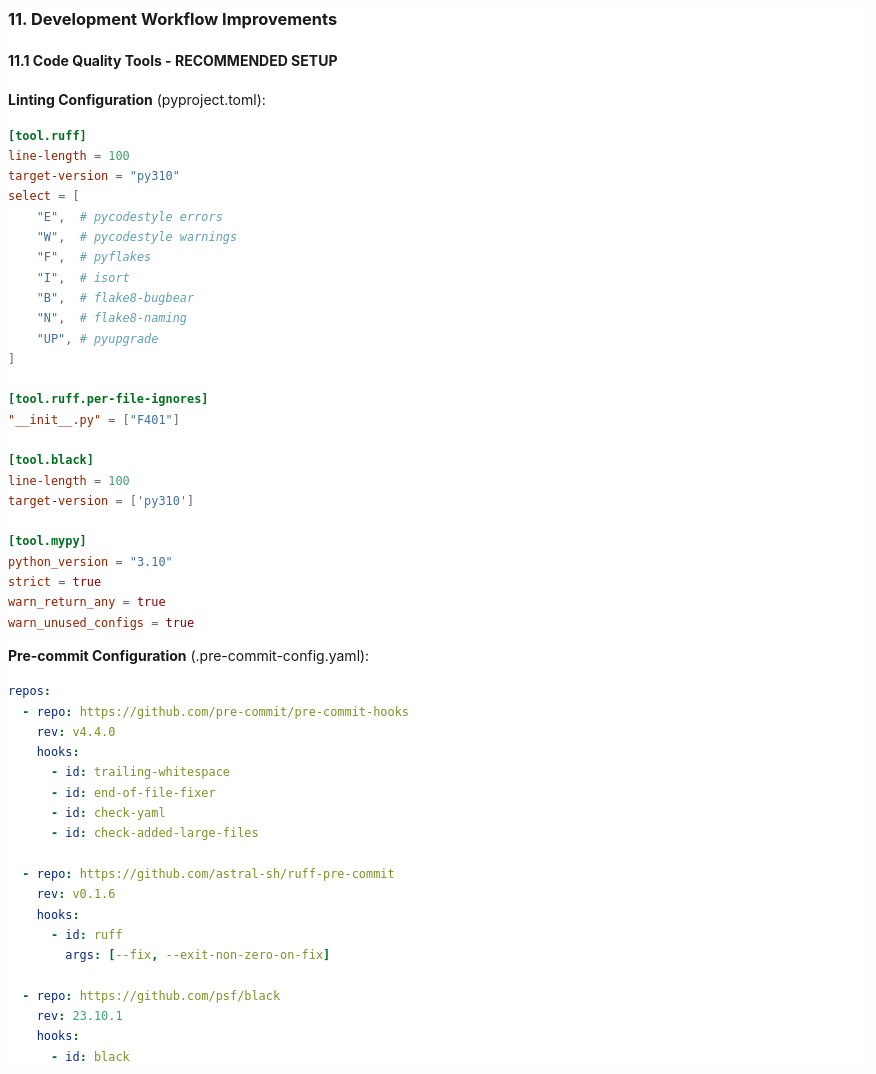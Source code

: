 ### 11. Development Workflow Improvements

#### 11.1 Code Quality Tools - RECOMMENDED SETUP

**Linting Configuration** (pyproject.toml):
```toml
[tool.ruff]
line-length = 100
target-version = "py310"
select = [
    "E",  # pycodestyle errors
    "W",  # pycodestyle warnings
    "F",  # pyflakes
    "I",  # isort
    "B",  # flake8-bugbear
    "N",  # flake8-naming
    "UP", # pyupgrade
]

[tool.ruff.per-file-ignores]
"__init__.py" = ["F401"]

[tool.black]
line-length = 100
target-version = ['py310']

[tool.mypy]
python_version = "3.10"
strict = true
warn_return_any = true
warn_unused_configs = true
```

**Pre-commit Configuration** (.pre-commit-config.yaml):
```yaml
repos:
  - repo: https://github.com/pre-commit/pre-commit-hooks
    rev: v4.4.0
    hooks:
      - id: trailing-whitespace
      - id: end-of-file-fixer
      - id: check-yaml
      - id: check-added-large-files
  
  - repo: https://github.com/astral-sh/ruff-pre-commit
    rev: v0.1.6
    hooks:
      - id: ruff
        args: [--fix, --exit-non-zero-on-fix]
  
  - repo: https://github.com/psf/black
    rev: 23.10.1
    hooks:
      - id: black
```
